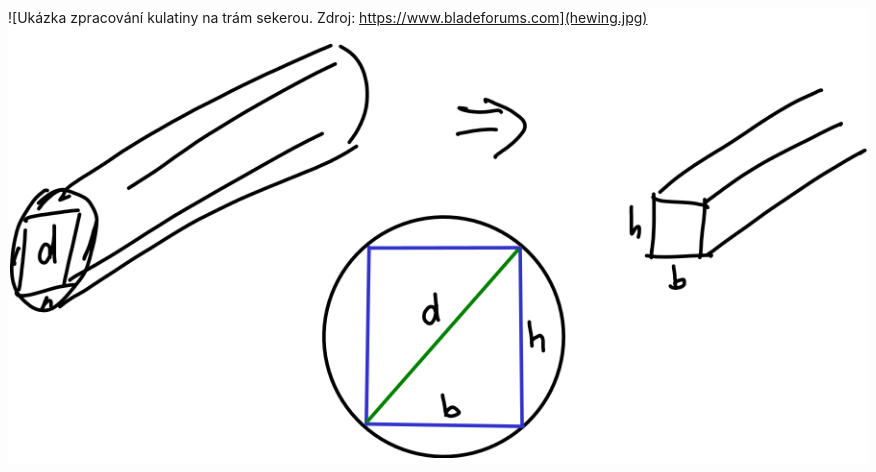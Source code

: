 
![Ukázka zpracování kulatiny na trám sekerou. Zdroj: https://www.bladeforums.com](hewing.jpg)


![K problému vyřezání co nejtužšího nosníku. Budeme předpokládat krásný kmen, dokonalý válec bez vad, které by nás limitovaly při plánování, jak má výsledný trám vypadat.](nosnik.png)

</div>
